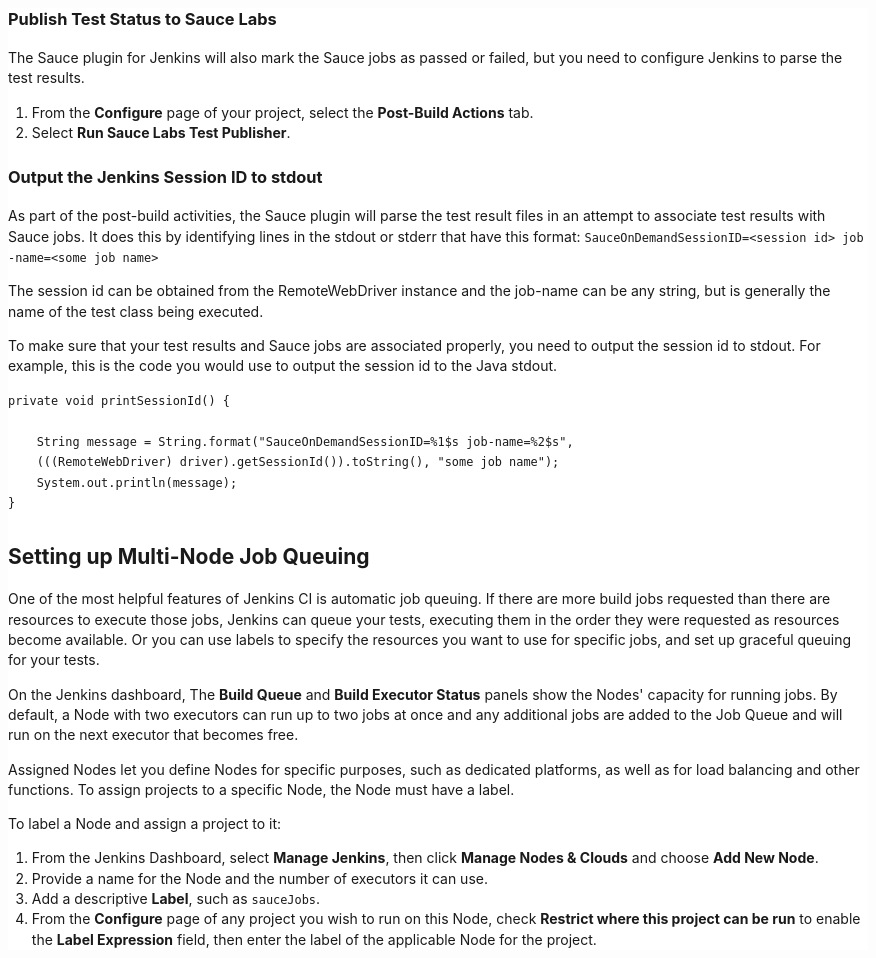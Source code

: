 ### Publish Test Status to Sauce Labs

The Sauce plugin for Jenkins will also mark the Sauce jobs as passed or failed, but you need to configure Jenkins to parse the test results.

1. From the **Configure** page of your project, select the **Post-Build Actions** tab.
1. Select **Run Sauce Labs Test Publisher**.

### Output the Jenkins Session ID to stdout

As part of the post-build activities, the Sauce plugin will parse the test result files in an attempt to associate test results with Sauce jobs. It does this by identifying lines in the stdout or stderr that have this format:
`SauceOnDemandSessionID=<session id> job-name=<some job name>`

The session id can be obtained from the RemoteWebDriver instance and the job-name can be any string, but is generally the name of the test class being executed.

To make sure that your test results and Sauce jobs are associated properly, you need to output the session id to stdout. For example, this is the code you would use to output the session id to the Java stdout.

```
private void printSessionId() {

    String message = String.format("SauceOnDemandSessionID=%1$s job-name=%2$s",
    (((RemoteWebDriver) driver).getSessionId()).toString(), "some job name");
    System.out.println(message);
}
```

## Setting up Multi-Node Job Queuing

One of the most helpful features of Jenkins CI is automatic job queuing. If there are more build jobs requested than there are resources to execute those jobs, Jenkins can queue your tests, executing them in the order they were requested as resources become available. Or you can use labels to specify the resources you want to use for specific jobs, and set up graceful queuing for your tests.

On the Jenkins dashboard, The **Build Queue** and **Build Executor Status** panels show the Nodes' capacity for running jobs.
By default, a Node with two executors can run up to two jobs at once and any additional jobs are added to the Job Queue and will run on the next executor that becomes free.

Assigned Nodes let you define Nodes for specific purposes, such as dedicated platforms, as well as for load balancing and other functions. To assign projects to a specific Node, the Node must have a label.

To label a Node and assign a project to it:

1. From the Jenkins Dashboard, select **Manage Jenkins**, then click **Manage Nodes & Clouds** and choose **Add New Node**.
1. Provide a name for the Node and the number of executors it can use.
1. Add a descriptive **Label**, such as `sauceJobs`.
1. From the **Configure** page of any project you wish to run on this Node, check **Restrict where this project can be run** to enable the **Label Expression** field, then enter the label of the applicable Node for the project.
